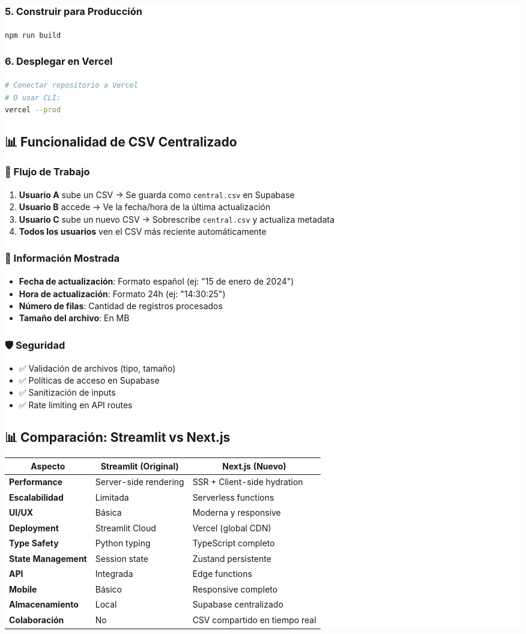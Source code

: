 ### 5. Construir para Producción
```bash
npm run build
```

### 6. Desplegar en Vercel
```bash
# Conectar repositorio a Vercel
# O usar CLI:
vercel --prod
```

## 📊 Funcionalidad de CSV Centralizado

### 🔄 Flujo de Trabajo

1. **Usuario A** sube un CSV → Se guarda como `central.csv` en Supabase
2. **Usuario B** accede → Ve la fecha/hora de la última actualización
3. **Usuario C** sube un nuevo CSV → Sobrescribe `central.csv` y actualiza metadata
4. **Todos los usuarios** ven el CSV más reciente automáticamente

### 📅 Información Mostrada

- **Fecha de actualización**: Formato español (ej: "15 de enero de 2024")
- **Hora de actualización**: Formato 24h (ej: "14:30:25")
- **Número de filas**: Cantidad de registros procesados
- **Tamaño del archivo**: En MB

### 🛡️ Seguridad

- ✅ Validación de archivos (tipo, tamaño)
- ✅ Políticas de acceso en Supabase
- ✅ Sanitización de inputs
- ✅ Rate limiting en API routes

## 📊 Comparación: Streamlit vs Next.js

| Aspecto | Streamlit (Original) | Next.js (Nuevo) |
|---------|---------------------|-----------------|
| **Performance** | Server-side rendering | SSR + Client-side hydration |
| **Escalabilidad** | Limitada | Serverless functions |
| **UI/UX** | Básica | Moderna y responsive |
| **Deployment** | Streamlit Cloud | Vercel (global CDN) |
| **Type Safety** | Python typing | TypeScript completo |
| **State Management** | Session state | Zustand persistente |
| **API** | Integrada | Edge functions |
| **Mobile** | Básico | Responsive completo |
| **Almacenamiento** | Local | Supabase centralizado |
| **Colaboración** | No | CSV compartido en tiempo real |
